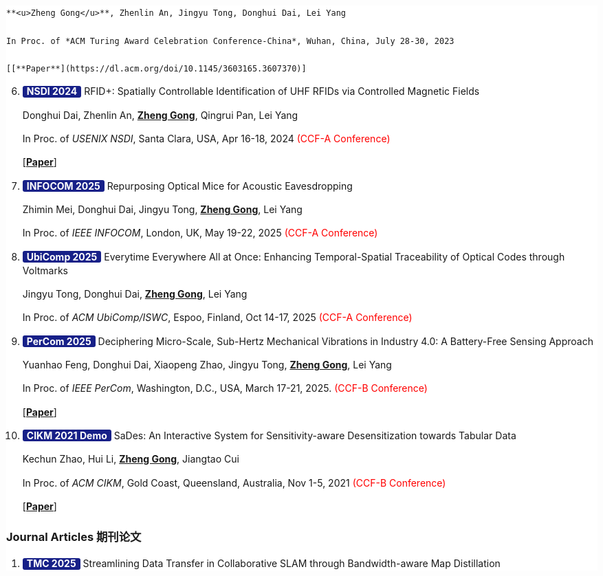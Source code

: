     **<u>Zheng Gong</u>**, Zhenlin An, Jingyu Tong, Donghui Dai, Lei Yang

    In Proc. of *ACM Turing Award Celebration Conference-China*, Wuhan, China, July 28-30, 2023

    [[**Paper**](https://dl.acm.org/doi/10.1145/3603165.3607370)]

6. <span style="display: inline-block; background-color: #172088; color: white; padding: 1.5px 6px; border-radius: 3px; font-weight: bold; line-height: 100%;">NSDI 2024</span> RFID+: Spatially Controllable Identification of UHF RFIDs via Controlled Magnetic Fields

    Donghui Dai, Zhenlin An, **<u>Zheng Gong</u>**, Qingrui Pan, Lei Yang

   In Proc. of *USENIX NSDI*, Santa Clara, USA, Apr 16-18, 2024 <span style="color: red;">(CCF-A Conference)</span>

   [[**Paper**](https://www.usenix.org/conference/nsdi24/presentation/dai)]

7. <span style="display: inline-block; background-color: #172088; color: white; padding: 1.5px 6px; border-radius: 3px; font-weight: bold; line-height: 100%;">INFOCOM 2025</span> Repurposing Optical Mice for Acoustic Eavesdropping

    Zhimin Mei, Donghui Dai, Jingyu Tong, **<u>Zheng Gong</u>**, Lei Yang

   In Proc. of *IEEE INFOCOM*, London, UK, May 19-22, 2025 <span style="color: red;">(CCF-A Conference)</span>
   
8. <span style="display: inline-block; background-color: #172088; color: white; padding: 1.5px 6px; border-radius: 3px; font-weight: bold; line-height: 100%;">UbiComp 2025</span> Everytime Everywhere All at Once: Enhancing Temporal-Spatial Traceability of Optical Codes through Voltmarks

    Jingyu Tong, Donghui Dai, **<u>Zheng Gong</u>**, Lei Yang

   In Proc. of *ACM UbiComp/ISWC*, Espoo, Finland, Oct 14-17, 2025 <span style="color: red;">(CCF-A Conference)</span>
 
9. <span style="display: inline-block; background-color: #172088; color: white; padding: 1.5px 6px; border-radius: 3px; font-weight: bold; line-height: 100%;">PerCom 2025</span> Deciphering Micro-Scale, Sub-Hertz Mechanical Vibrations in Industry 4.0: A Battery-Free Sensing Approach

    Yuanhao Feng, Donghui Dai, Xiaopeng Zhao, Jingyu Tong, **<u>Zheng Gong</u>**, Lei Yang

    In Proc. of *IEEE PerCom*, Washington, D.C., USA, March 17-21, 2025. <span style="color: red;">(CCF-B Conference)</span>

    [[**Paper**](https://www.computer.org/csdl/proceedings-article/percom/2025/355100a222/27fiz3K5BXa)]

10. <span style="display: inline-block; background-color: #172088; color: white; padding: 1.5px 6px; border-radius: 3px; font-weight: bold; line-height: 100%;">CIKM 2021 Demo</span> SaDes: An Interactive System for Sensitivity-aware Desensitization towards Tabular Data

    Kechun Zhao, Hui Li, **<u>Zheng Gong</u>**, Jiangtao Cui

    In Proc. of *ACM CIKM*, Gold Coast, Queensland, Australia, Nov 1-5, 2021 <span style="color: red;">(CCF-B Conference)</span>

    [[**Paper**](https://dl.acm.org/doi/10.1145/3459637.3481975)]


### Journal Articles 期刊论文

1. <span style="display: inline-block; background-color: #172088; color: white; padding: 1.5px 6px; border-radius: 3px; font-weight: bold; line-height: 100%;">TMC 2025</span> Streamlining Data Transfer in Collaborative SLAM through Bandwidth-aware Map Distillation
